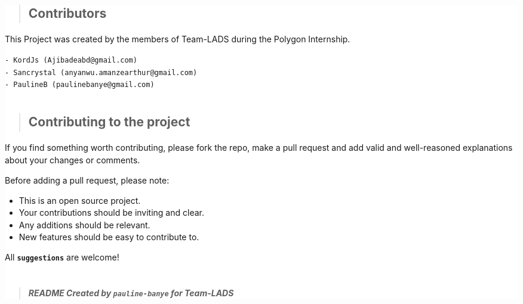 

#

> ## Contributors

This Project was created by the members of Team-LADS during the Polygon Internship.

``` 
- KordJs (Ajibadeabd@gmail.com)
- Sancrystal (anyanwu.amanzearthur@gmail.com)
- PaulineB (paulinebanye@gmail.com)
```




#
> ## Contributing to the project

If you find something worth contributing, please fork the repo, make a pull request and add valid and well-reasoned explanations about your changes or comments.

Before adding a pull request, please note:

- This is an open source project.
- Your contributions should be inviting and clear.
- Any additions should be relevant.
- New features should be easy to contribute to.

All **`suggestions`** are welcome!
#
> ##### README Created by `pauline-banye` for Team-LADS